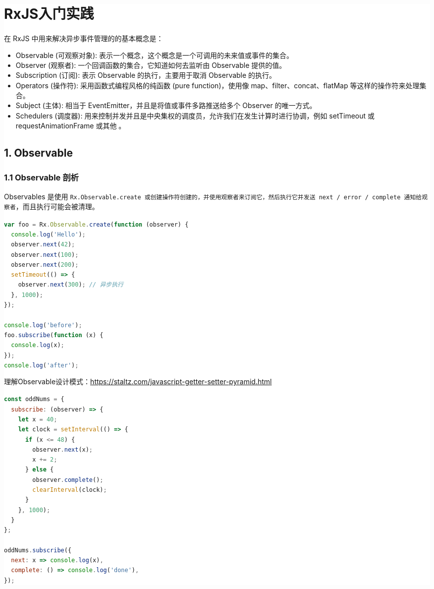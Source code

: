 # RxJS入门实践

在 RxJS 中用来解决异步事件管理的的基本概念是：

* Observable (可观察对象): 表示一个概念，这个概念是一个可调用的未来值或事件的集合。
* Observer (观察者): 一个回调函数的集合，它知道如何去监听由 Observable 提供的值。
* Subscription (订阅): 表示 Observable 的执行，主要用于取消 Observable 的执行。
* Operators (操作符): 采用函数式编程风格的纯函数 (pure function)，使用像 map、filter、concat、flatMap 等这样的操作符来处理集合。
* Subject (主体): 相当于 EventEmitter，并且是将值或事件多路推送给多个 Observer 的唯一方式。
* Schedulers (调度器): 用来控制并发并且是中央集权的调度员，允许我们在发生计算时进行协调，例如 setTimeout 或requestAnimationFrame 或其他 。

## 1. Observable

### 1.1 Observable 剖析

Observables 是使用 `Rx.Observable.create 或创建操作符创建的，并使用观察者来订阅它，然后执行它并发送 next / error / complete 通知给观察者`，而且执行可能会被清理。

``` js
var foo = Rx.Observable.create(function (observer) {
  console.log('Hello');
  observer.next(42);
  observer.next(100);
  observer.next(200);
  setTimeout(() => {
    observer.next(300); // 异步执行
  }, 1000);
});

console.log('before');
foo.subscribe(function (x) {
  console.log(x);
});
console.log('after');
```

理解Observable设计模式：https://staltz.com/javascript-getter-setter-pyramid.html

```js
const oddNums = {
  subscribe: (observer) => {
    let x = 40;
    let clock = setInterval(() => {
      if (x <= 48) {
        observer.next(x);
        x += 2;
      } else {
        observer.complete();
        clearInterval(clock);
      }
    }, 1000);
  }
};

oddNums.subscribe({
  next: x => console.log(x),
  complete: () => console.log('done'),
});
```
